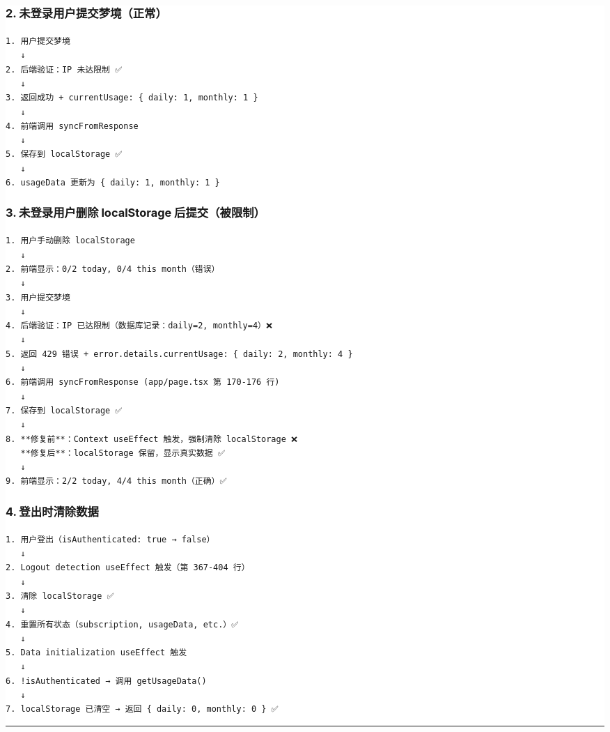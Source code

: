 ### 2. 未登录用户提交梦境（正常）

```
1. 用户提交梦境
   ↓
2. 后端验证：IP 未达限制 ✅
   ↓
3. 返回成功 + currentUsage: { daily: 1, monthly: 1 }
   ↓
4. 前端调用 syncFromResponse
   ↓
5. 保存到 localStorage ✅
   ↓
6. usageData 更新为 { daily: 1, monthly: 1 }
```

### 3. 未登录用户删除 localStorage 后提交（被限制）

```
1. 用户手动删除 localStorage
   ↓
2. 前端显示：0/2 today, 0/4 this month（错误）
   ↓
3. 用户提交梦境
   ↓
4. 后端验证：IP 已达限制（数据库记录：daily=2, monthly=4）❌
   ↓
5. 返回 429 错误 + error.details.currentUsage: { daily: 2, monthly: 4 }
   ↓
6. 前端调用 syncFromResponse (app/page.tsx 第 170-176 行)
   ↓
7. 保存到 localStorage ✅
   ↓
8. **修复前**：Context useEffect 触发，强制清除 localStorage ❌
   **修复后**：localStorage 保留，显示真实数据 ✅
   ↓
9. 前端显示：2/2 today, 4/4 this month（正确）✅
```

### 4. 登出时清除数据

```
1. 用户登出（isAuthenticated: true → false）
   ↓
2. Logout detection useEffect 触发（第 367-404 行）
   ↓
3. 清除 localStorage ✅
   ↓
4. 重置所有状态（subscription, usageData, etc.）✅
   ↓
5. Data initialization useEffect 触发
   ↓
6. !isAuthenticated → 调用 getUsageData()
   ↓
7. localStorage 已清空 → 返回 { daily: 0, monthly: 0 } ✅
```

---